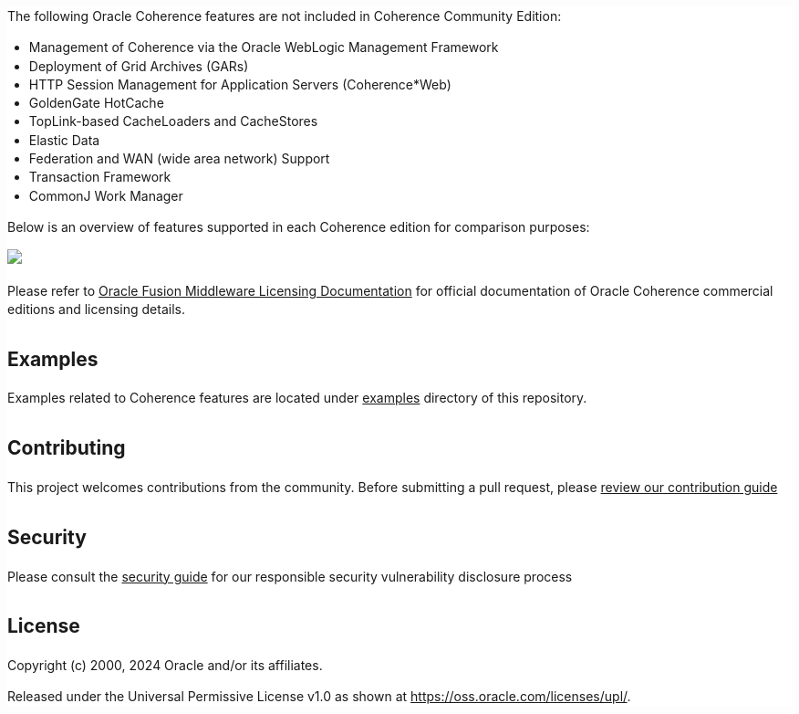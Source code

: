 The following Oracle Coherence features are not included in Coherence Community Edition:

* Management of Coherence via the Oracle WebLogic Management Framework
* Deployment of Grid Archives (GARs)
* HTTP Session Management for Application Servers (Coherence*Web)
* GoldenGate HotCache
* TopLink-based CacheLoaders and CacheStores
* Elastic Data
* Federation and WAN (wide area network) Support
* Transaction Framework
* CommonJ Work Manager

Below is an overview of features supported in each Coherence edition for comparison purposes:

<img src=https://oracle.github.io/coherence/assets/images/coherence-edition-matrix.png><img>

Please refer to <a href="https://docs.oracle.com/en/middleware/fusion-middleware/fmwlc/application-server-products-new-structure.html#GUID-00982997-3110-4AC8-8729-80F1D904E62B">Oracle Fusion Middleware Licensing Documentation</a> for official documentation of Oracle Coherence commercial editions and licensing details.

## Examples

Examples related to Coherence features are located under [examples](./prj/examples) directory of this repository.

## Contributing

This project welcomes contributions from the community. Before submitting a pull request, please [review our contribution guide](./CONTRIBUTING.md)

## Security

Please consult the [security guide](./SECURITY.md) for our responsible security vulnerability disclosure process

## License

Copyright (c) 2000, 2024 Oracle and/or its affiliates.

Released under the Universal Permissive License v1.0 as shown at
<https://oss.oracle.com/licenses/upl/>.
